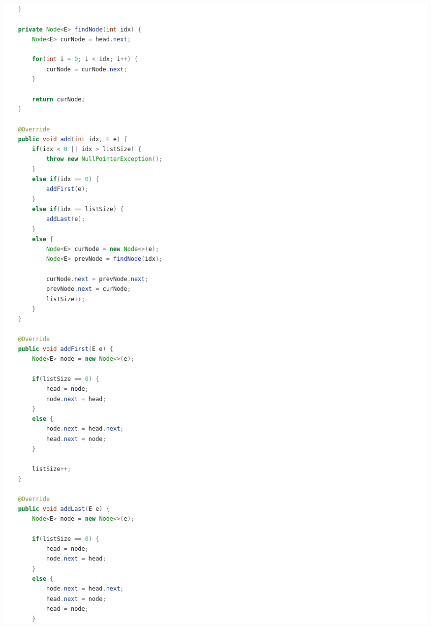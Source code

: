 ```java
	}
	
	private Node<E> findNode(int idx) {
		Node<E> curNode = head.next;
		
		for(int i = 0; i < idx; i++) {
			curNode = curNode.next;
		}
		
		return curNode;
	}
	
	@Override
	public void add(int idx, E e) {
		if(idx < 0 || idx > listSize) {
			throw new NullPointerException();
		}
		else if(idx == 0) {
			addFirst(e);
		}
		else if(idx == listSize) {
			addLast(e);
		}
		else {
			Node<E> curNode = new Node<>(e);
			Node<E> prevNode = findNode(idx);
			
			curNode.next = prevNode.next;
			prevNode.next = curNode;
			listSize++;
		}
	}

	@Override
	public void addFirst(E e) {
		Node<E> node = new Node<>(e);
		
		if(listSize == 0) {
			head = node;
			node.next = head;
		}
		else {
			node.next = head.next;
			head.next = node;
		}
		
		listSize++;
	}
	
	@Override
	public void addLast(E e) {
		Node<E> node = new Node<>(e);
		
		if(listSize == 0) {
			head = node;
			node.next = head;
		}
		else {
			node.next = head.next;
			head.next = node;
			head = node;
		}

```